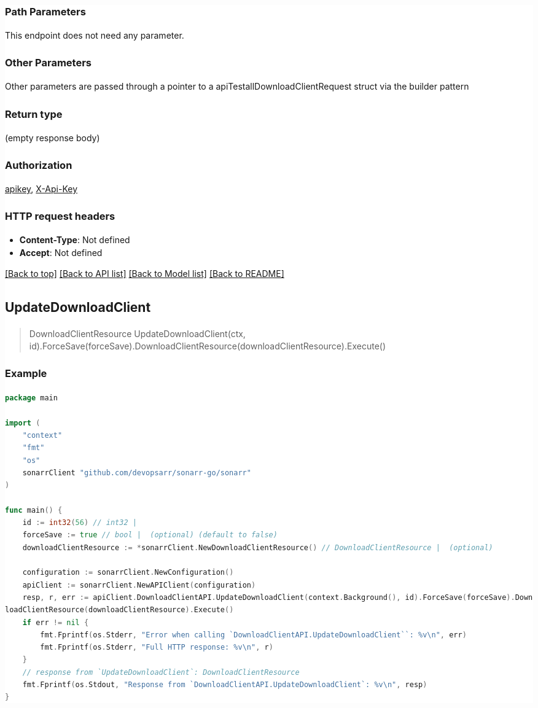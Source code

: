 ### Path Parameters

This endpoint does not need any parameter.

### Other Parameters

Other parameters are passed through a pointer to a apiTestallDownloadClientRequest struct via the builder pattern


### Return type

 (empty response body)

### Authorization

[apikey](../README.md#apikey), [X-Api-Key](../README.md#X-Api-Key)

### HTTP request headers

- **Content-Type**: Not defined
- **Accept**: Not defined

[[Back to top]](#) [[Back to API list]](../README.md#documentation-for-api-endpoints)
[[Back to Model list]](../README.md#documentation-for-models)
[[Back to README]](../README.md)


## UpdateDownloadClient

> DownloadClientResource UpdateDownloadClient(ctx, id).ForceSave(forceSave).DownloadClientResource(downloadClientResource).Execute()



### Example

```go
package main

import (
	"context"
	"fmt"
	"os"
	sonarrClient "github.com/devopsarr/sonarr-go/sonarr"
)

func main() {
	id := int32(56) // int32 | 
	forceSave := true // bool |  (optional) (default to false)
	downloadClientResource := *sonarrClient.NewDownloadClientResource() // DownloadClientResource |  (optional)

	configuration := sonarrClient.NewConfiguration()
	apiClient := sonarrClient.NewAPIClient(configuration)
	resp, r, err := apiClient.DownloadClientAPI.UpdateDownloadClient(context.Background(), id).ForceSave(forceSave).DownloadClientResource(downloadClientResource).Execute()
	if err != nil {
		fmt.Fprintf(os.Stderr, "Error when calling `DownloadClientAPI.UpdateDownloadClient``: %v\n", err)
		fmt.Fprintf(os.Stderr, "Full HTTP response: %v\n", r)
	}
	// response from `UpdateDownloadClient`: DownloadClientResource
	fmt.Fprintf(os.Stdout, "Response from `DownloadClientAPI.UpdateDownloadClient`: %v\n", resp)
}
```
